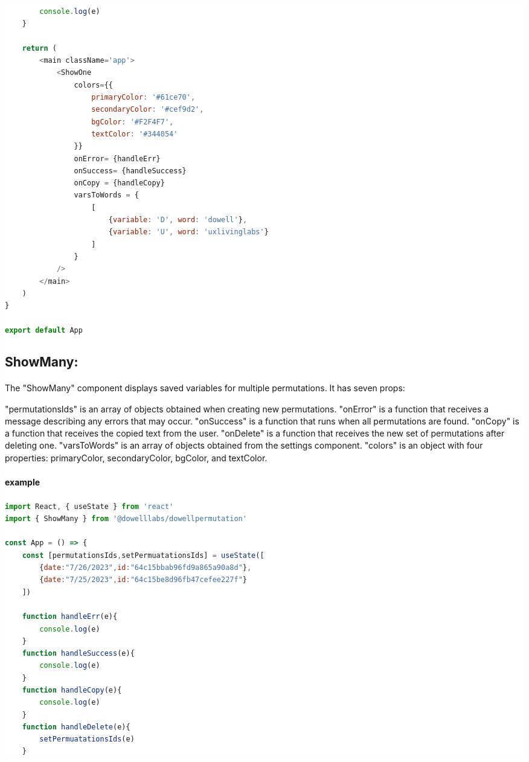 ```javascript
        console.log(e)
    }

    return (
        <main className='app'>
            <ShowOne 
                colors={{
                    primaryColor: '#61ce70',
                    secondaryColor: '#cef9d2',
                    bgColor: '#F2F4F7',
                    textColor: '#344054'
                }}
                onError= {handleErr}
                onSuccess= {handleSuccess}
                onCopy = {handleCopy}
                varsToWords = {
                    [
                        {variable: 'D', word: 'dowell'},
                        {variable: 'U', word: 'uxlivinglabs'}
                    ]
                }
            />
        </main>
    )
}

export default App
```

## ShowMany:
The "ShowMany" component displays saved variables for multiple permutations. It has seven props:

"permutationsIds" is an array of objects obtained when creating new permutations.
"onError" is a function that receives a message describing any errors that may occur.
"onSuccess" is a function that runs when all permutations are found.
"onCopy" is a function that receives the copied text from the user.
"onDelete" is a function that receives the new set of permutations after deleting one.
"varsToWords" is an array of objects obtained from the settings component.
"colors" is an object with four properties: primaryColor, secondaryColor, bgColor, and textColor.
#### example
```javascript
import React, { useState } from 'react'
import { ShowMany } from '@dowelllabs/dowellpermutation'

const App = () => {
    const [permutationsIds,setPermuatationsIds] = useState([
        {date:"7/26/2023",id:"64c15bbab96fd9a865a90a8d"},
        {date:"7/25/2023",id:"64c15be8d96fb47cefee227f"}
    ])

    function handleErr(e){
        console.log(e)
    }
    function handleSuccess(e){
        console.log(e)
    }
    function handleCopy(e){
        console.log(e)
    }
    function handleDelete(e){
        setPermuatationsIds(e)
    }

```